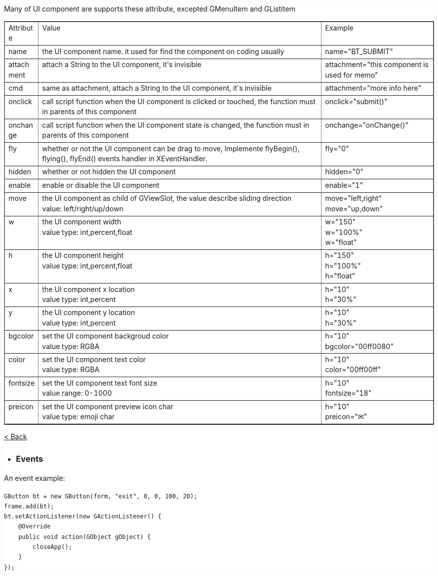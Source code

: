Many of UI component are supports these attribute, excepted GMenuItem and GListItem
<table border="1">
<tr><td>Attribute</td><td>Value</td><td>Example</td></tr>
<tr><td>name</td><td>the UI component name. it used for find the component on coding usually </td><td>name="BT_SUBMIT"</td></tr>
<tr></td><td>attachment</td><td>attach a String to the UI component, it's invisible</td><td>attachment="this component is used for memo"</td></tr>
<tr></td><td>cmd</td><td>same as attachment, attach a String to the UI component, it's invisible</td><td>attachment="more info here"</td></tr>
<tr></td><td>onclick</td><td>call script function when the UI component is clicked or touched, the function must in parents of this component</td><td>onclick="submit()"</td></tr>
<tr></td><td>onchange</td><td>call script function when the UI component state is changed, the function must in parents of this component</td><td>onchange="onChange()"</td></tr>
<tr></td><td>fly</td><td>whether or not the UI component can be drag to move, Implemente flyBegin(), flying(), flyEnd() events handler in XEventHandler.</td><td>fly="0"</td></tr>
<tr></td><td>hidden</td><td>whether or not hidden the UI component </td><td>hidden="0"</td></tr>
<tr></td><td>enable</td><td>enable or disable the UI component </td><td>enable="1"</td></tr>
<tr></td><td>move</td><td>the UI component as child of GViewSlot, the value describe sliding direction<br/>value: left/right/up/down</td><td>move="left,right"<br/>move="up,down"</td></tr>
<tr></td><td>w</td><td>the UI component width<br/>value type: int,percent,float</td><td>w="150"<br/>w="100%"<br/>w="float"</td></tr>
<tr></td><td>h</td><td>the UI component height<br/>value type: int,percent,float</td><td>h="150"<br/>h="100%"<br/>h="float"</td></tr>
<tr></td><td>x</td><td>the UI component x location<br/>value type: int,percent</td><td>h="10"<br/>h="30%"</td></tr>
<tr></td><td>y</td><td>the UI component y location<br/>value type: int,percent</td><td>h="10"<br/>h="30%"</td></tr>
<tr></td><td>bgcolor</td><td>set the UI component backgroud color<br/>value type: RGBA</td><td>h="10"<br/>bgcolor="00ff0080"</td></tr>
<tr></td><td>color</td><td>set the UI component text color<br/>value type: RGBA</td><td>h="10"<br/>color="00ff00ff"</td></tr>
<tr></td><td>fontsize</td><td>set the UI component text font size<br/>value range: 0-1000</td><td>h="10"<br/>fontsize="18"</td></tr>
<tr></td><td>preicon</td><td>set the UI component preview icon char<br/>value type: emoji char</td><td>h="10"<br/>preicon="✉"</td></tr>
</table>

[< Back](#dochome)

<span id="docevents"/>    

* ### Events
An event example:
```
GButton bt = new GButton(form, "exit", 0, 0, 100, 20);
frame.add(bt);
bt.setActionListener(new GActionListener() {
    @Override
    public void action(GObject gObject) {
        closeApp();
    }
});
```
